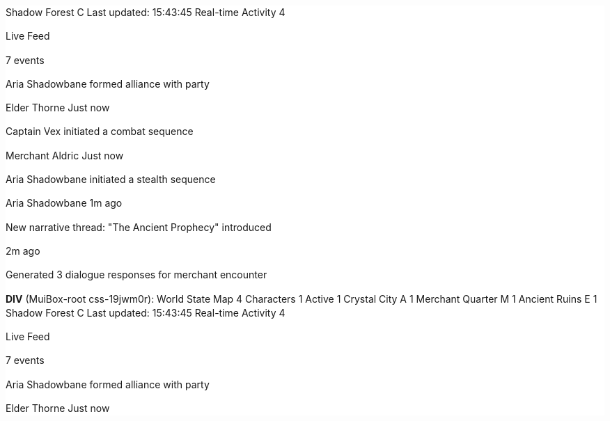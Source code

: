 Shadow Forest
C
Last updated: 15:43:45
Real-time Activity
4

Live Feed

7 events

Aria Shadowbane formed alliance with party

Elder Thorne
Just now

Captain Vex initiated a combat sequence

Merchant Aldric
Just now

Aria Shadowbane initiated a stealth sequence

Aria Shadowbane
1m ago

New narrative thread: "The Ancient Prophecy" introduced

2m ago

Generated 3 dialogue responses for merchant encounter

**DIV** (MuiBox-root css-19jwm0r): World State Map
4 Characters
1 Active
1
Crystal City
A
1
Merchant Quarter
M
1
Ancient Ruins
E
1
Shadow Forest
C
Last updated: 15:43:45
Real-time Activity
4

Live Feed

7 events

Aria Shadowbane formed alliance with party

Elder Thorne
Just now
